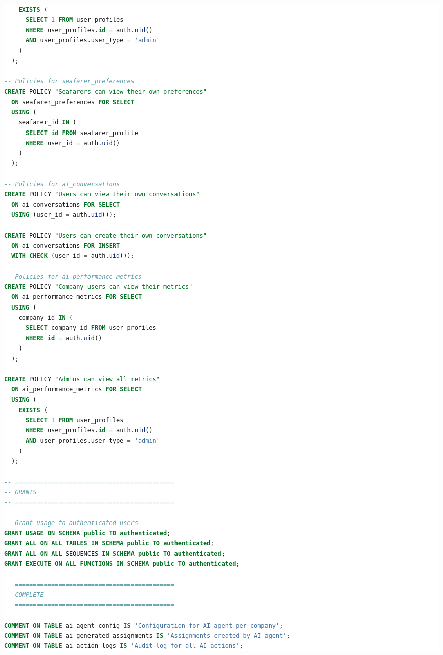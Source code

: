 ```sql
    EXISTS (
      SELECT 1 FROM user_profiles
      WHERE user_profiles.id = auth.uid()
      AND user_profiles.user_type = 'admin'
    )
  );

-- Policies for seafarer_preferences
CREATE POLICY "Seafarers can view their own preferences"
  ON seafarer_preferences FOR SELECT
  USING (
    seafarer_id IN (
      SELECT id FROM seafarer_profile
      WHERE user_id = auth.uid()
    )
  );

-- Policies for ai_conversations
CREATE POLICY "Users can view their own conversations"
  ON ai_conversations FOR SELECT
  USING (user_id = auth.uid());

CREATE POLICY "Users can create their own conversations"
  ON ai_conversations FOR INSERT
  WITH CHECK (user_id = auth.uid());

-- Policies for ai_performance_metrics
CREATE POLICY "Company users can view their metrics"
  ON ai_performance_metrics FOR SELECT
  USING (
    company_id IN (
      SELECT company_id FROM user_profiles
      WHERE id = auth.uid()
    )
  );

CREATE POLICY "Admins can view all metrics"
  ON ai_performance_metrics FOR SELECT
  USING (
    EXISTS (
      SELECT 1 FROM user_profiles
      WHERE user_profiles.id = auth.uid()
      AND user_profiles.user_type = 'admin'
    )
  );

-- ============================================
-- GRANTS
-- ============================================

-- Grant usage to authenticated users
GRANT USAGE ON SCHEMA public TO authenticated;
GRANT ALL ON ALL TABLES IN SCHEMA public TO authenticated;
GRANT ALL ON ALL SEQUENCES IN SCHEMA public TO authenticated;
GRANT EXECUTE ON ALL FUNCTIONS IN SCHEMA public TO authenticated;

-- ============================================
-- COMPLETE
-- ============================================

COMMENT ON TABLE ai_agent_config IS 'Configuration for AI agent per company';
COMMENT ON TABLE ai_generated_assignments IS 'Assignments created by AI agent';
COMMENT ON TABLE ai_action_logs IS 'Audit log for all AI actions';
```